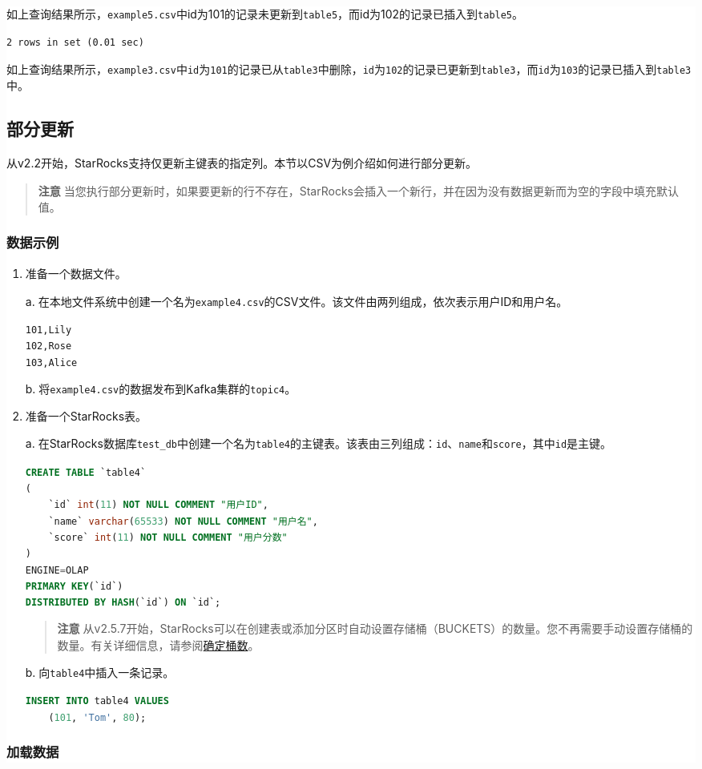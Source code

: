 如上查询结果所示，`example5.csv`中id为101的记录未更新到`table5`，而id为102的记录已插入到`table5`。
```markdown
2 rows in set (0.01 sec)
```

如上查询结果所示，`example3.csv`中`id`为`101`的记录已从`table3`中删除，`id`为`102`的记录已更新到`table3`，而`id`为`103`的记录已插入到`table3`中。

## 部分更新

从v2.2开始，StarRocks支持仅更新主键表的指定列。本节以CSV为例介绍如何进行部分更新。

> **注意**
> 当您执行部分更新时，如果要更新的行不存在，StarRocks会插入一个新行，并在因为没有数据更新而为空的字段中填充默认值。

### 数据示例

1. 准备一个数据文件。

   a. 在本地文件系统中创建一个名为`example4.csv`的CSV文件。该文件由两列组成，依次表示用户ID和用户名。

   ```Plain
   101,Lily
   102,Rose
   103,Alice
   ```

   b. 将`example4.csv`的数据发布到Kafka集群的`topic4`。

2. 准备一个StarRocks表。

   a. 在StarRocks数据库`test_db`中创建一个名为`table4`的主键表。该表由三列组成：`id`、`name`和`score`，其中`id`是主键。

   ```SQL
   CREATE TABLE `table4`
   (
       `id` int(11) NOT NULL COMMENT "用户ID",
       `name` varchar(65533) NOT NULL COMMENT "用户名",
       `score` int(11) NOT NULL COMMENT "用户分数"
   )
   ENGINE=OLAP
   PRIMARY KEY(`id`)
   DISTRIBUTED BY HASH(`id`) ON `id`;
   ```

      > **注意**
      > 从v2.5.7开始，StarRocks可以在创建表或添加分区时自动设置存储桶（BUCKETS）的数量。您不再需要手动设置存储桶的数量。有关详细信息，请参阅[确定桶数](../table_design/Data_distribution.md#determine-the-number-of-buckets)。

   b. 向`table4`中插入一条记录。

   ```SQL
   INSERT INTO table4 VALUES
       (101, 'Tom', 80);
   ```

### 加载数据
